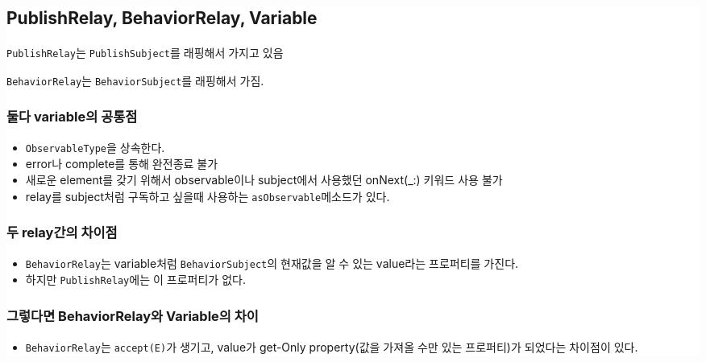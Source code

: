 ## PublishRelay, BehaviorRelay, Variable

`PublishRelay`는 `PublishSubject`를 래핑해서 가지고 있음

`BehaviorRelay`는 `BehaviorSubject`를 래핑해서 가짐.

### 둘다 variable의 공통점

- `ObservableType`을 상속한다.
- error나 complete를 통해 완전종료 불가
- 새로운 element를  갖기 위해서 observable이나 subject에서 사용했던 onNext(_:) 키워드 사용 불가
- relay를 subject처럼 구독하고 싶을때 사용하는 `asObservable`메소드가 있다.

### 두 relay간의 차이점

- `BehaviorRelay`는 variable처럼 `BehaviorSubject`의 현재값을 알 수 있는 value라는 프로퍼티를 가진다.
- 하지만 `PublishRelay`에는 이 프로퍼티가 없다.

### 그렇다면 BehaviorRelay와 Variable의 차이

- `BehaviorRelay`는 `accept(E)`가 생기고, value가 get-Only property(값을 가져올 수만 있는 프로퍼티)가 되었다는 차이점이 있다.
